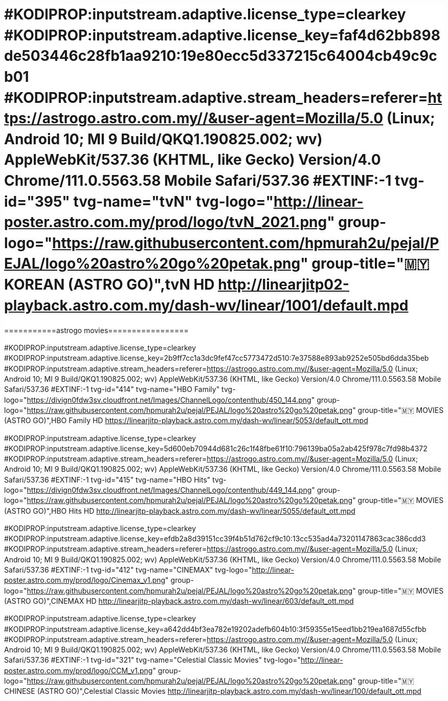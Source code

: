 #KODIPROP:inputstream.adaptive.license_type=clearkey
#KODIPROP:inputstream.adaptive.license_key=faf4d62bb898de503446c28fb1aa9210:19e80ecc5d337215c64004cb49c9cb01
#KODIPROP:inputstream.adaptive.stream_headers=referer=https://astrogo.astro.com.my//&user-agent=Mozilla/5.0 (Linux; Android 10; MI 9 Build/QKQ1.190825.002; wv) AppleWebKit/537.36 (KHTML, like Gecko) Version/4.0 Chrome/111.0.5563.58 Mobile Safari/537.36
#EXTINF:-1 tvg-id="395" tvg-name="tvN" tvg-logo="http://linear-poster.astro.com.my/prod/logo/tvN_2021.png" group-logo="https://raw.githubusercontent.com/hpmurah2u/pejal/PEJAL/logo%20astro%20go%20petak.png" group-title="🇲🇾 KOREAN (ASTRO GO)",tvN HD
http://linearjitp02-playback.astro.com.my/dash-wv/linear/1001/default.mpd
===========================================================================

===========astrogo movies=================

#KODIPROP:inputstream.adaptive.license_type=clearkey
#KODIPROP:inputstream.adaptive.license_key=2b9ff7cc1a3dc9fef47cc5773472d510:7e37588e893ab9252e505bd6dda35beb
#KODIPROP:inputstream.adaptive.stream_headers=referer=https://astrogo.astro.com.my//&user-agent=Mozilla/5.0 (Linux; Android 10; MI 9 Build/QKQ1.190825.002; wv) AppleWebKit/537.36 (KHTML, like Gecko) Version/4.0 Chrome/111.0.5563.58 Mobile Safari/537.36
#EXTINF:-1 tvg-id="414" tvg-name="HBO Family" tvg-logo="https://divign0fdw3sv.cloudfront.net/Images/ChannelLogo/contenthub/450_144.png" group-logo="https://raw.githubusercontent.com/hpmurah2u/pejal/PEJAL/logo%20astro%20go%20petak.png" group-title="🇲🇾 MOVIES (ASTRO GO)",HBO Family HD
https://linearjitp-playback.astro.com.my/dash-wv/linear/5053/default_ott.mpd

#KODIPROP:inputstream.adaptive.license_type=clearkey
#KODIPROP:inputstream.adaptive.license_key=5d600eb70944d681c26c1f48fbe61f10:796139ba05a2ab425f978c7fd98b4372
#KODIPROP:inputstream.adaptive.stream_headers=referer=https://astrogo.astro.com.my//&user-agent=Mozilla/5.0 (Linux; Android 10; MI 9 Build/QKQ1.190825.002; wv) AppleWebKit/537.36 (KHTML, like Gecko) Version/4.0 Chrome/111.0.5563.58 Mobile Safari/537.36
#EXTINF:-1 tvg-id="415"  tvg-name="HBO Hits" tvg-logo="https://divign0fdw3sv.cloudfront.net/Images/ChannelLogo/contenthub/449_144.png" group-logo="https://raw.githubusercontent.com/hpmurah2u/pejal/PEJAL/logo%20astro%20go%20petak.png" group-title="🇲🇾 MOVIES (ASTRO GO)",HBO Hits HD
http://linearjitp-playback.astro.com.my/dash-wv/linear/5055/default_ott.mpd

#KODIPROP:inputstream.adaptive.license_type=clearkey
#KODIPROP:inputstream.adaptive.license_key=efdb2a8d39151cc39f4b51d762cf9c10:13cc535ad4a73201147863cac386cdd3
#KODIPROP:inputstream.adaptive.stream_headers=referer=https://astrogo.astro.com.my//&user-agent=Mozilla/5.0 (Linux; Android 10; MI 9 Build/QKQ1.190825.002; wv) AppleWebKit/537.36 (KHTML, like Gecko) Version/4.0 Chrome/111.0.5563.58 Mobile Safari/537.36
#EXTINF:-1 tvg-id="412"  tvg-name="CINEMAX" tvg-logo="http://linear-poster.astro.com.my/prod/logo/Cinemax_v1.png" group-logo="https://raw.githubusercontent.com/hpmurah2u/pejal/PEJAL/logo%20astro%20go%20petak.png" group-title="🇲🇾 MOVIES (ASTRO GO)",CINEMAX HD
http://linearjitp-playback.astro.com.my/dash-wv/linear/603/default_ott.mpd

#KODIPROP:inputstream.adaptive.license_type=clearkey
#KODIPROP:inputstream.adaptive.license_key=a642dd4bf3ea782e19202adefb604b10:3f59355e15eed1bb219ea1687d55cfbb
#KODIPROP:inputstream.adaptive.stream_headers=referer=https://astrogo.astro.com.my//&user-agent=Mozilla/5.0 (Linux; Android 10; MI 9 Build/QKQ1.190825.002; wv) AppleWebKit/537.36 (KHTML, like Gecko) Version/4.0 Chrome/111.0.5563.58 Mobile Safari/537.36
#EXTINF:-1 tvg-id="321"  tvg-name="Celestial Classic Movies" tvg-logo="http://linear-poster.astro.com.my/prod/logo/CCM_v1.png" group-logo="https://raw.githubusercontent.com/hpmurah2u/pejal/PEJAL/logo%20astro%20go%20petak.png" group-title="🇲🇾 CHINESE (ASTRO GO)",Celestial Classic Movies
http://linearjitp-playback.astro.com.my/dash-wv/linear/100/default_ott.mpd
